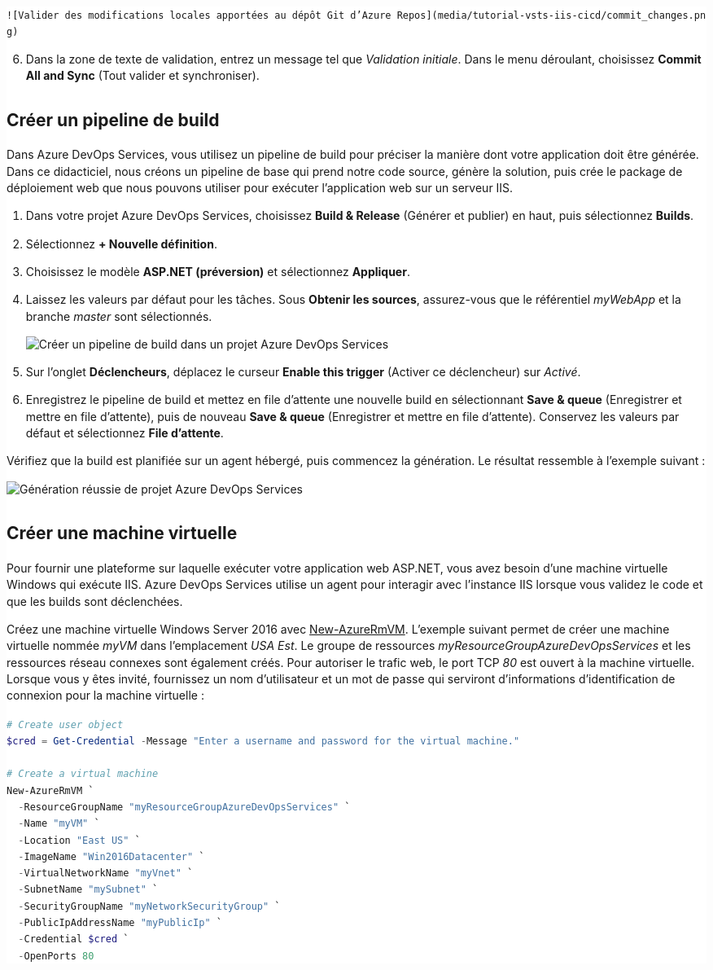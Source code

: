     ![Valider des modifications locales apportées au dépôt Git d’Azure Repos](media/tutorial-vsts-iis-cicd/commit_changes.png)

6. Dans la zone de texte de validation, entrez un message tel que *Validation initiale*. Dans le menu déroulant, choisissez **Commit All and Sync** (Tout valider et synchroniser).


## <a name="create-build-pipeline"></a>Créer un pipeline de build
Dans Azure DevOps Services, vous utilisez un pipeline de build pour préciser la manière dont votre application doit être générée. Dans ce didacticiel, nous créons un pipeline de base qui prend notre code source, génère la solution, puis crée le package de déploiement web que nous pouvons utiliser pour exécuter l’application web sur un serveur IIS.

1. Dans votre projet Azure DevOps Services, choisissez **Build & Release** (Générer et publier) en haut, puis sélectionnez **Builds**.
3. Sélectionnez **+ Nouvelle définition**.
4. Choisissez le modèle **ASP.NET (préversion)** et sélectionnez **Appliquer**.
5. Laissez les valeurs par défaut pour les tâches. Sous **Obtenir les sources**, assurez-vous que le référentiel *myWebApp* et la branche *master* sont sélectionnés.

    ![Créer un pipeline de build dans un projet Azure DevOps Services](media/tutorial-vsts-iis-cicd/create_build_definition.png)

6. Sur l’onglet **Déclencheurs**, déplacez le curseur **Enable this trigger** (Activer ce déclencheur) sur *Activé*.
7. Enregistrez le pipeline de build et mettez en file d’attente une nouvelle build en sélectionnant **Save & queue** (Enregistrer et mettre en file d’attente), puis de nouveau **Save & queue** (Enregistrer et mettre en file d’attente). Conservez les valeurs par défaut et sélectionnez **File d’attente**.

Vérifiez que la build est planifiée sur un agent hébergé, puis commencez la génération. Le résultat ressemble à l’exemple suivant :

![Génération réussie de projet Azure DevOps Services](media/tutorial-vsts-iis-cicd/successful_build.png)


## <a name="create-virtual-machine"></a>Créer une machine virtuelle
Pour fournir une plateforme sur laquelle exécuter votre application web ASP.NET, vous avez besoin d’une machine virtuelle Windows qui exécute IIS. Azure DevOps Services utilise un agent pour interagir avec l’instance IIS lorsque vous validez le code et que les builds sont déclenchées.

Créez une machine virtuelle Windows Server 2016 avec [New-AzureRmVM](/powershell/module/azurerm.compute/new-azurermvm). L’exemple suivant permet de créer une machine virtuelle nommée *myVM* dans l’emplacement *USA Est*. Le groupe de ressources *myResourceGroupAzureDevOpsServices* et les ressources réseau connexes sont également créés. Pour autoriser le trafic web, le port TCP *80* est ouvert à la machine virtuelle. Lorsque vous y êtes invité, fournissez un nom d’utilisateur et un mot de passe qui serviront d’informations d’identification de connexion pour la machine virtuelle :

```powershell
# Create user object
$cred = Get-Credential -Message "Enter a username and password for the virtual machine."

# Create a virtual machine
New-AzureRmVM `
  -ResourceGroupName "myResourceGroupAzureDevOpsServices" `
  -Name "myVM" `
  -Location "East US" `
  -ImageName "Win2016Datacenter" `
  -VirtualNetworkName "myVnet" `
  -SubnetName "mySubnet" `
  -SecurityGroupName "myNetworkSecurityGroup" `
  -PublicIpAddressName "myPublicIp" `
  -Credential $cred `
  -OpenPorts 80
```
